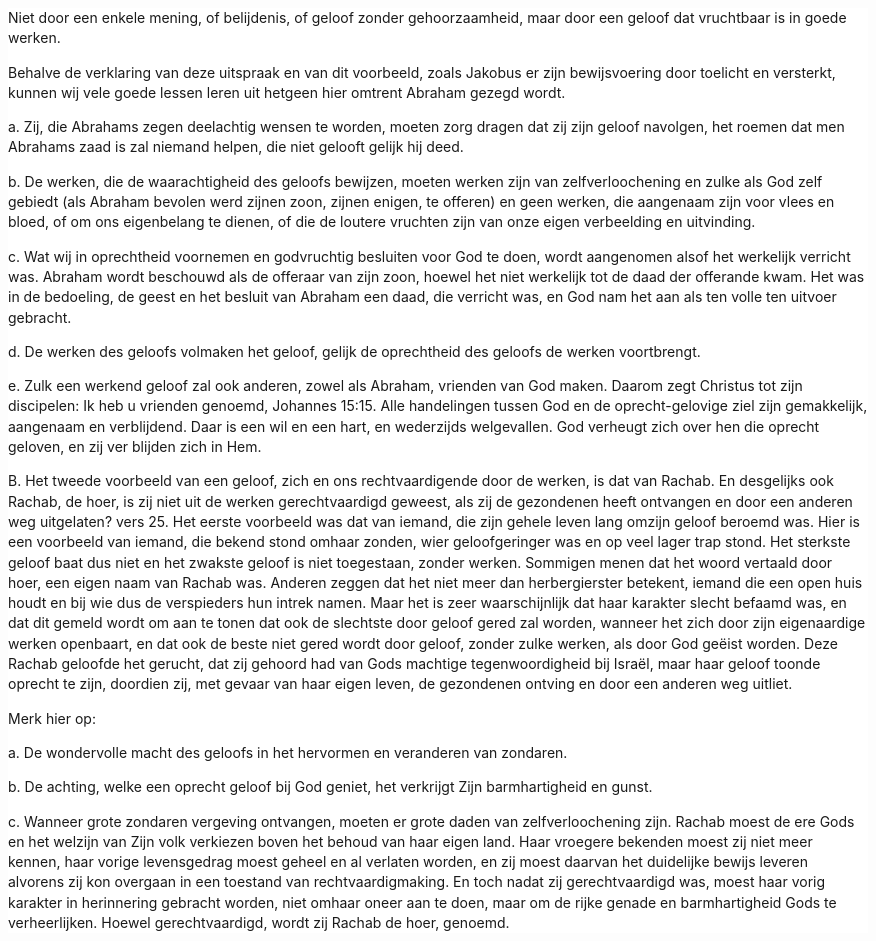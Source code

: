 Niet door een enkele mening, of belijdenis, of geloof zonder gehoorzaamheid, maar door een geloof dat vruchtbaar is in goede werken. 

Behalve de verklaring van deze uitspraak en van dit voorbeeld, zoals Jakobus er zijn bewijsvoering door toelicht en versterkt, kunnen wij vele goede lessen leren uit hetgeen hier omtrent Abraham gezegd wordt. 

a. Zij, die Abrahams zegen deelachtig wensen te worden, moeten zorg dragen dat zij zijn geloof navolgen, het roemen dat men Abrahams zaad is zal niemand helpen, die niet gelooft gelijk hij deed. 

b. De werken, die de waarachtigheid des geloofs bewijzen, moeten werken zijn van zelfverloochening en zulke als God zelf gebiedt (als Abraham bevolen werd zijnen zoon, zijnen enigen, te offeren) en geen werken, die aangenaam zijn voor vlees en bloed, of om ons eigenbelang te dienen, of die de loutere vruchten zijn van onze eigen verbeelding en uitvinding. 

c. Wat wij in oprechtheid voornemen en godvruchtig besluiten voor God te doen, wordt aangenomen alsof het werkelijk verricht was. Abraham wordt beschouwd als de offeraar van zijn zoon, hoewel het niet werkelijk tot de daad der offerande kwam. Het was in de bedoeling, de geest en het besluit van Abraham een daad, die verricht was, en God nam het aan als ten volle ten uitvoer gebracht. 

d. De werken des geloofs volmaken het geloof, gelijk de oprechtheid des geloofs de werken voortbrengt. 

e. Zulk een werkend geloof zal ook anderen, zowel als Abraham, vrienden van God maken. Daarom zegt Christus tot zijn discipelen: Ik heb u vrienden genoemd, Johannes 15:15. Alle handelingen tussen God en de oprecht-gelovige ziel zijn gemakkelijk, aangenaam en verblijdend. Daar is een wil en een hart, en wederzijds welgevallen. God verheugt zich over hen die oprecht geloven, en zij ver blijden zich in Hem. 

B. Het tweede voorbeeld van een geloof, zich en ons rechtvaardigende door de werken, is dat van Rachab. En desgelijks ook Rachab, de hoer, is zij niet uit de werken gerechtvaardigd geweest, als zij de gezondenen heeft ontvangen en door een anderen weg uitgelaten? vers 25. Het eerste voorbeeld was dat van iemand, die zijn gehele leven lang omzijn geloof beroemd was. Hier is een voorbeeld van iemand, die bekend stond omhaar zonden, wier geloofgeringer was en op veel lager trap stond. Het sterkste geloof baat dus niet en het zwakste geloof is niet toegestaan, zonder werken. Sommigen menen dat het woord vertaald door hoer, een eigen naam van Rachab was. Anderen zeggen dat het niet meer dan herbergierster betekent, iemand die een open huis houdt en bij wie dus de verspieders hun intrek namen. Maar het is zeer waarschijnlijk dat haar karakter slecht befaamd was, en dat dit gemeld wordt om aan te tonen dat ook de slechtste door geloof gered zal worden, wanneer het zich door zijn eigenaardige werken openbaart, en dat ook de beste niet gered wordt door geloof, zonder zulke werken, als door God geëist worden. Deze Rachab geloofde het gerucht, dat zij gehoord had van Gods machtige tegenwoordigheid bij Israël, maar haar geloof toonde oprecht te zijn, doordien zij, met gevaar van haar eigen leven, de gezondenen ontving en door een anderen weg uitliet. 

Merk hier op: 

a. De wondervolle macht des geloofs in het hervormen en veranderen van zondaren. 

b. De achting, welke een oprecht geloof bij God geniet, het verkrijgt Zijn barmhartigheid en gunst. 

c. Wanneer grote zondaren vergeving ontvangen, moeten er grote daden van zelfverloochening zijn. Rachab moest de ere Gods en het welzijn van Zijn volk verkiezen boven het behoud van haar eigen land. Haar vroegere bekenden moest zij niet meer kennen, haar vorige levensgedrag moest geheel en al verlaten worden, en zij moest daarvan het duidelijke bewijs leveren alvorens zij kon overgaan in een toestand van rechtvaardigmaking. En toch nadat zij gerechtvaardigd was, moest haar vorig karakter in herinnering gebracht worden, niet omhaar oneer aan te doen, maar om de rijke genade en barmhartigheid Gods te verheerlijken. Hoewel gerechtvaardigd, wordt zij Rachab de hoer, genoemd. 

